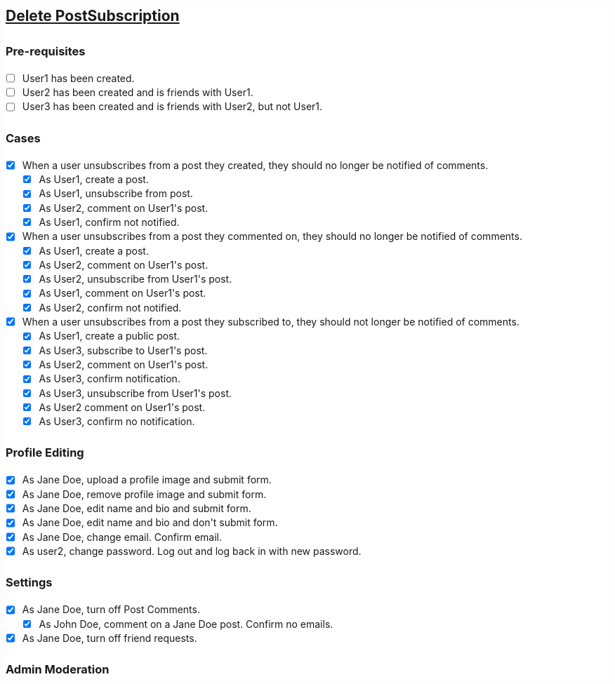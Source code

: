 ## [Delete PostSubscription](documentation/testing/test-cases/PostSubscription/delete.md)

### Pre-requisites

- [ ] User1 has been created.
- [ ] User2 has been created and is friends with User1.
- [ ] User3 has been created and is friends with User2, but not User1.

### Cases

- [x] When a user unsubscribes from a post they created, they should no longer be notified of comments. 
    - [x] As User1, create a post.
    - [x] As User1, unsubscribe from post. 
    - [x] As User2, comment on User1's post.
    - [x] As User1, confirm not notified.

- [x] When a user unsubscribes from a post they commented on, they should no longer be notified of comments. 
    - [x] As User1, create a post.
    - [x] As User2, comment on User1's post.
    - [x] As User2, unsubscribe from User1's post. 
    - [x] As User1, comment on User1's post.
    - [x] As User2, confirm not notified.

- [x] When a user unsubscribes from a post they subscribed to, they should not longer be notified of comments. 
    - [x] As User1, create a public post.
    - [x] As User3, subscribe to User1's post.
    - [x] As User2, comment on User1's post.
    - [x] As User3, confirm notification.
    - [x] As User3, unsubscribe from User1's post.
    - [x] As User2 comment on User1's post.
    - [x] As User3, confirm no notification.
 
### Profile Editing

- [x] As Jane Doe, upload a profile image and submit form.
- [x] As Jane Doe, remove profile image and submit form.
- [x] As Jane Doe, edit name and bio and submit form.
- [x] As Jane Doe, edit name and bio and don't submit form.
- [x] As Jane Doe, change email.  Confirm email.
- [x] As user2, change password. Log out and log back in with new password.

### Settings 

- [x] As Jane Doe, turn off Post Comments.
    - [x] As John Doe, comment on a Jane Doe post. Confirm no emails.
- [x] As Jane Doe, turn off friend requests.

### Admin Moderation

